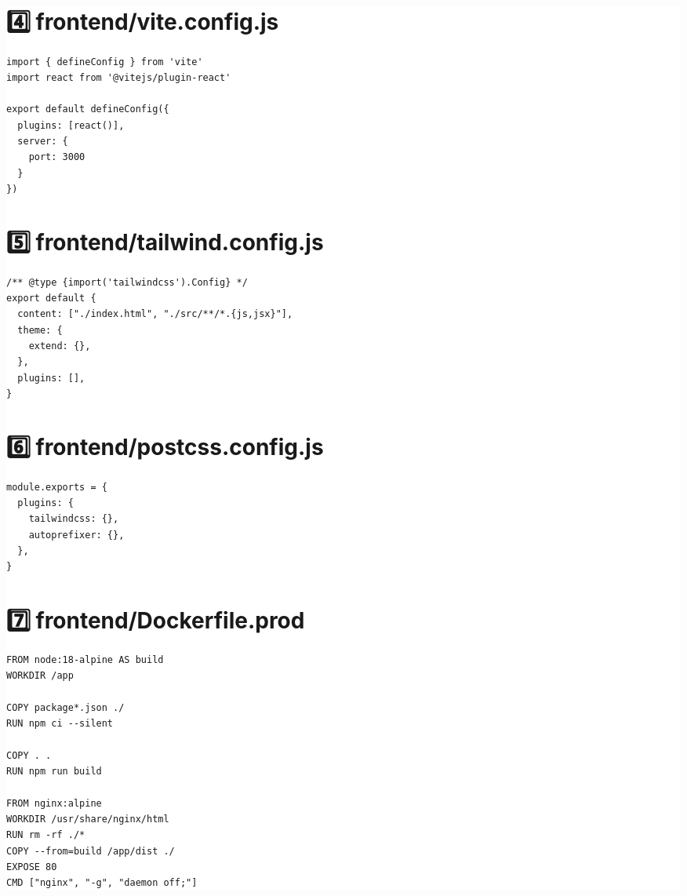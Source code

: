 # 4️⃣ frontend/vite.config.js
```
import { defineConfig } from 'vite'
import react from '@vitejs/plugin-react'

export default defineConfig({
  plugins: [react()],
  server: {
    port: 3000
  }
})
```

# 5️⃣ frontend/tailwind.config.js
```
/** @type {import('tailwindcss').Config} */
export default {
  content: ["./index.html", "./src/**/*.{js,jsx}"],
  theme: {
    extend: {},
  },
  plugins: [],
}
```

# 6️⃣ frontend/postcss.config.js
```
module.exports = {
  plugins: {
    tailwindcss: {},
    autoprefixer: {},
  },
}
```

# 7️⃣ frontend/Dockerfile.prod
```
FROM node:18-alpine AS build
WORKDIR /app

COPY package*.json ./
RUN npm ci --silent

COPY . .
RUN npm run build

FROM nginx:alpine
WORKDIR /usr/share/nginx/html
RUN rm -rf ./*
COPY --from=build /app/dist ./
EXPOSE 80
CMD ["nginx", "-g", "daemon off;"]
```
